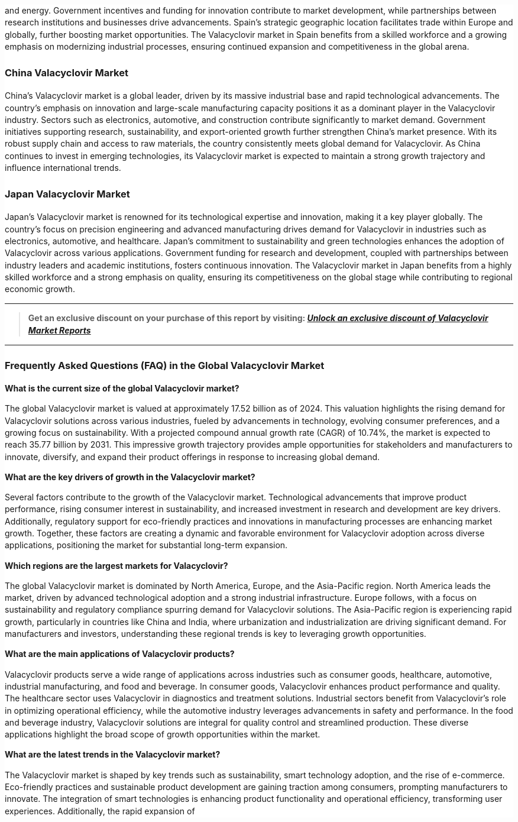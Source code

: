 and energy. Government incentives and funding for innovation contribute to market development, while partnerships between research institutions and businesses drive advancements. Spain&rsquo;s strategic geographic location facilitates trade within Europe and globally, further boosting market opportunities. The Valacyclovir market in Spain benefits from a skilled workforce and a growing emphasis on modernizing industrial processes, ensuring continued expansion and competitiveness in the global arena.</p><h3>China Valacyclovir Market</h3><p>China&rsquo;s Valacyclovir market is a global leader, driven by its massive industrial base and rapid technological advancements. The country&rsquo;s emphasis on innovation and large-scale manufacturing capacity positions it as a dominant player in the Valacyclovir industry. Sectors such as electronics, automotive, and construction contribute significantly to market demand. Government initiatives supporting research, sustainability, and export-oriented growth further strengthen China&rsquo;s market presence. With its robust supply chain and access to raw materials, the country consistently meets global demand for Valacyclovir. As China continues to invest in emerging technologies, its Valacyclovir market is expected to maintain a strong growth trajectory and influence international trends.</p><h3>Japan Valacyclovir Market</h3><p>Japan&rsquo;s Valacyclovir market is renowned for its technological expertise and innovation, making it a key player globally. The country&rsquo;s focus on precision engineering and advanced manufacturing drives demand for Valacyclovir in industries such as electronics, automotive, and healthcare. Japan&rsquo;s commitment to sustainability and green technologies enhances the adoption of Valacyclovir across various applications. Government funding for research and development, coupled with partnerships between industry leaders and academic institutions, fosters continuous innovation. The Valacyclovir market in Japan benefits from a highly skilled workforce and a strong emphasis on quality, ensuring its competitiveness on the global stage while contributing to regional economic growth.</p><hr /><blockquote><p><strong>Get an exclusive discount on your purchase of this report by visiting: <em><a href="://marketresearchpulse.com/ask-for-discount/81397?utm_source=Github&amp;utm_medium=0112">Unlock an exclusive discount of Valacyclovir Market Reports</a></em>&nbsp;</strong></p></blockquote><hr /><h3>Frequently Asked Questions (FAQ) in the Global Valacyclovir Market</h3><p><strong>What is the current size of the global Valacyclovir market?</strong></p><p>The global Valacyclovir market is valued at approximately 17.52 billion as of 2024. This valuation highlights the rising demand for Valacyclovir solutions across various industries, fueled by advancements in technology, evolving consumer preferences, and a growing focus on sustainability. With a projected compound annual growth rate (CAGR) of 10.74%, the market is expected to reach 35.77 billion by 2031. This impressive growth trajectory provides ample opportunities for stakeholders and manufacturers to innovate, diversify, and expand their product offerings in response to increasing global demand.</p><p><strong>What are the key drivers of growth in the Valacyclovir market?</strong></p><p>Several factors contribute to the growth of the Valacyclovir market. Technological advancements that improve product performance, rising consumer interest in sustainability, and increased investment in research and development are key drivers. Additionally, regulatory support for eco-friendly practices and innovations in manufacturing processes are enhancing market growth. Together, these factors are creating a dynamic and favorable environment for Valacyclovir adoption across diverse applications, positioning the market for substantial long-term expansion.</p><p><strong>Which regions are the largest markets for Valacyclovir?</strong></p><p>The global Valacyclovir market is dominated by North America, Europe, and the Asia-Pacific region. North America leads the market, driven by advanced technological adoption and a strong industrial infrastructure. Europe follows, with a focus on sustainability and regulatory compliance spurring demand for Valacyclovir solutions. The Asia-Pacific region is experiencing rapid growth, particularly in countries like China and India, where urbanization and industrialization are driving significant demand. For manufacturers and investors, understanding these regional trends is key to leveraging growth opportunities.</p><p><strong>What are the main applications of Valacyclovir products?</strong></p><p>Valacyclovir products serve a wide range of applications across industries such as consumer goods, healthcare, automotive, industrial manufacturing, and food and beverage. In consumer goods, Valacyclovir enhances product performance and quality. The healthcare sector uses Valacyclovir in diagnostics and treatment solutions. Industrial sectors benefit from Valacyclovir&rsquo;s role in optimizing operational efficiency, while the automotive industry leverages advancements in safety and performance. In the food and beverage industry, Valacyclovir solutions are integral for quality control and streamlined production. These diverse applications highlight the broad scope of growth opportunities within the market.</p><p><strong>What are the latest trends in the Valacyclovir market?</strong></p><p>The Valacyclovir market is shaped by key trends such as sustainability, smart technology adoption, and the rise of e-commerce. Eco-friendly practices and sustainable product development are gaining traction among consumers, prompting manufacturers to innovate. The integration of smart technologies is enhancing product functionality and operational efficiency, transforming user experiences. Additionally, the rapid expansion of
